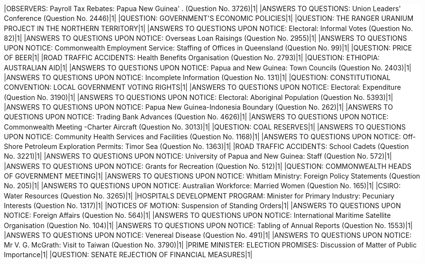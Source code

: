 |OBSERVERS: Payroll Tax Rebates: Papua New Guinea' . (Question No. 3726)|1|
|ANSWERS TO QUESTIONS: Union Leaders' Conference (Question No. 2446)|1|
|QUESTION: GOVERNMENT'S ECONOMIC POLICIES|1|
|QUESTION: THE RANGER URANIUM PROJECT IN THE NORTHERN TERRITORY|1|
|ANSWERS TO QUESTIONS UPON NOTICE: Electoral: Informal Votes (Question No. 82)|1|
|ANSWERS TO QUESTIONS UPON NOTICE: Overseas Loan Raisings (Question No. 2955)|1|
|ANSWERS TO QUESTIONS UPON NOTICE: Commonwealth Employment Service: Staffing of Offices in Queensland (Question No. 99)|1|
|QUESTION: PRICE OF BEER|1|
|ROAD TRAFFIC ACCIDENTS: Health Benefits Organisation (Question No. 2793)|1|
|QUESTION: ETHIOPIA: AUSTRALIAN AID|1|
|ANSWERS TO QUESTIONS UPON NOTICE: Papua and New Guinea: Town Councils (Question No. 2403)|1|
|ANSWERS TO QUESTIONS UPON NOTICE: Incomplete Information (Question No. 131)|1|
|QUESTION: CONSTITUTIONAL CONVENTION: LOCAL GOVERNMENT VOTING RIGHTS|1|
|ANSWERS TO QUESTIONS UPON NOTICE: Electoral: Expenditure (Question No. 3190)|1|
|ANSWERS TO QUESTIONS UPON NOTICE: Electoral: Aboriginal Population (Question No. 5393)|1|
|ANSWERS TO QUESTIONS UPON NOTICE: Papua New Guinea-Indonesia Boundary (Question No. 262)|1|
|ANSWERS TO QUESTIONS UPON NOTICE: Trading Bank Advances (Question No. 4626)|1|
|ANSWERS TO QUESTIONS UPON NOTICE: Commonwealth Meeting -Charter Aircraft (Question No. 3013)|1|
|QUESTION: COAL RESERVES|1|
|ANSWERS TO QUESTIONS UPON NOTICE: Community Health Services and Facilities (Question No. 1168)|1|
|ANSWERS TO QUESTIONS UPON NOTICE: Off-Shore Petroleum Exploration Permits: Timor Sea (Question No. 1363)|1|
|ROAD TRAFFIC ACCIDENTS: School Cadets (Question No. 3221)|1|
|ANSWERS TO QUESTIONS UPON NOTICE: University of Papua and New Guinea: Staff (Question No. 572)|1|
|ANSWERS TO QUESTIONS UPON NOTICE: Grants for Recreation (Question No. 512)|1|
|QUESTION: COMMONWEALTH HEADS OF GOVERNMENT MEETING|1|
|ANSWERS TO QUESTIONS UPON NOTICE: Whitlam Ministry: Foreign Policy Statements (Question No. 205)|1|
|ANSWERS TO QUESTIONS UPON NOTICE: Australian Workforce: Married Women (Question No. 165)|1|
|CSIRO: Water Resources (Question No. 3265)|1|
|HOSPITALS DEVELOPMENT PROGRAM: Minister for Primary Industry: Pecuniary Interests (Question No. 1317)|1|
|NOTICES OF MOTION: Suspension of Standing Orders|1|
|ANSWERS TO QUESTIONS UPON NOTICE: Foreign Affairs (Question No. 564)|1|
|ANSWERS TO QUESTIONS UPON NOTICE: International Maritime Satellite Organisation (Question No. 104)|1|
|ANSWERS TO QUESTIONS UPON NOTICE: Tabling of Annual Reports (Question No. 1553)|1|
|ANSWERS TO QUESTIONS UPON NOTICE: Venereal Disease (Question No. 491)|1|
|ANSWERS TO QUESTIONS UPON NOTICE: Mr V. G. McGrath: Visit to Taiwan (Question No. 3790)|1|
|PRIME MINISTER: ELECTION PROMISES: Discussion of Matter of Public Importance|1|
|QUESTION: SENATE REJECTION OF FINANCIAL MEASURES|1|